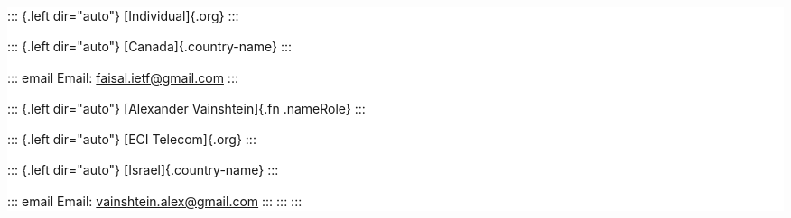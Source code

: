 ::: {.left dir="auto"}
[Individual]{.org}
:::

::: {.left dir="auto"}
[Canada]{.country-name}
:::

::: email
Email: <faisal.ietf@gmail.com>
:::

::: {.left dir="auto"}
[Alexander Vainshtein]{.fn .nameRole}
:::

::: {.left dir="auto"}
[ECI Telecom]{.org}
:::

::: {.left dir="auto"}
[Israel]{.country-name}
:::

::: email
Email: <vainshtein.alex@gmail.com>
:::
:::
:::
